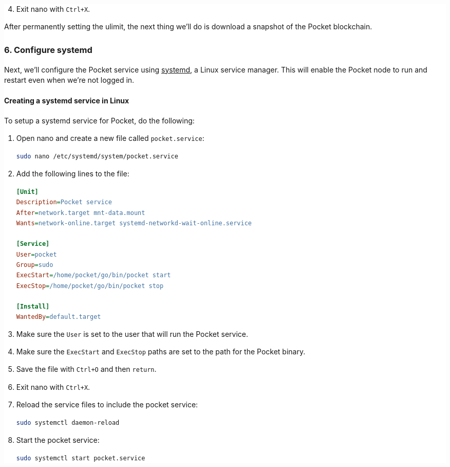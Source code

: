 4. Exit nano with `Ctrl+X`.

After permanently setting the ulimit, the next thing we’ll do is download a snapshot of the Pocket blockchain.

### 6. Configure systemd <a href="#configure-systemd" id="configure-systemd"></a>

Next, we’ll configure the Pocket service using [systemd](https://en.wikipedia.org/wiki/Systemd), a Linux service manager. This will enable the Pocket node to run and restart even when we’re not logged in.

#### Creating a systemd service in Linux <a href="#creating-a-systemd-service-in-linux" id="creating-a-systemd-service-in-linux"></a>

To setup a systemd service for Pocket, do the following:

1. Open nano and create a new file called `pocket.service`:

    ```bash
    sudo nano /etc/systemd/system/pocket.service
    ```

2. Add the following lines to the file:

    ```ini
    [Unit]
    Description=Pocket service
    After=network.target mnt-data.mount
    Wants=network-online.target systemd-networkd-wait-online.service

    [Service]
    User=pocket
    Group=sudo
    ExecStart=/home/pocket/go/bin/pocket start
    ExecStop=/home/pocket/go/bin/pocket stop

    [Install]
    WantedBy=default.target
    ```

3. Make sure the `User` is set to the user that will run the Pocket service.

4. Make sure the `ExecStart` and `ExecStop` paths are set to the path for the Pocket binary.

5. Save the file with `Ctrl+O` and then `return`.

6. Exit nano with `Ctrl+X`.

7. Reload the service files to include the pocket service:

    ```bash
    sudo systemctl daemon-reload
    ```

8. Start the pocket service:

    ```bash
    sudo systemctl start pocket.service
    ```
